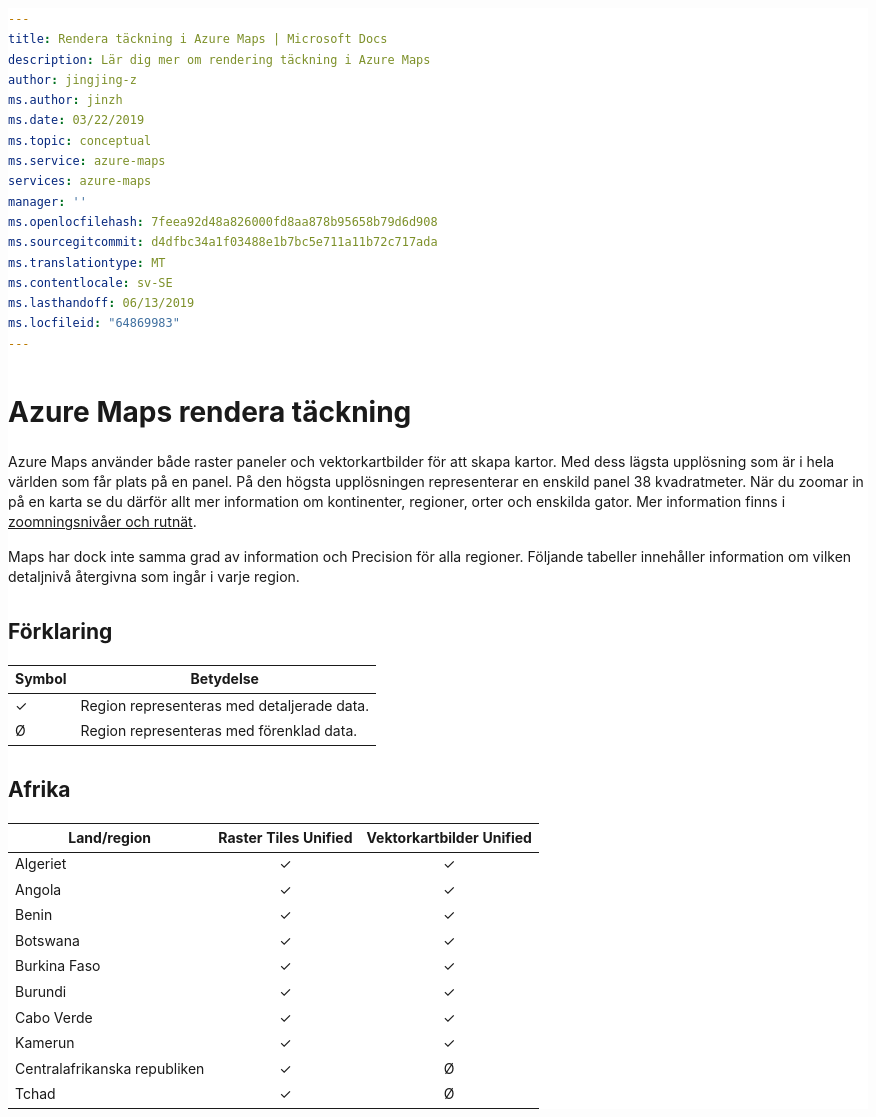 ```yaml
---
title: Rendera täckning i Azure Maps | Microsoft Docs
description: Lär dig mer om rendering täckning i Azure Maps
author: jingjing-z
ms.author: jinzh
ms.date: 03/22/2019
ms.topic: conceptual
ms.service: azure-maps
services: azure-maps
manager: ''
ms.openlocfilehash: 7feea92d48a826000fd8aa878b95658b79d6d908
ms.sourcegitcommit: d4dfbc34a1f03488e1b7bc5e711a11b72c717ada
ms.translationtype: MT
ms.contentlocale: sv-SE
ms.lasthandoff: 06/13/2019
ms.locfileid: "64869983"
---
```

# <a name="azure-maps-render-coverage"></a>Azure Maps rendera täckning

Azure Maps använder både raster paneler och vektorkartbilder för att skapa kartor. Med dess lägsta upplösning som är i hela världen som får plats på en panel. På den högsta upplösningen representerar en enskild panel 38 kvadratmeter. När du zoomar in på en karta se du därför allt mer information om kontinenter, regioner, orter och enskilda gator. Mer information finns i [zoomningsnivåer och rutnät](zoom-levels-and-tile-grid.md).

Maps har dock inte samma grad av information och Precision för alla regioner. Följande tabeller innehåller information om vilken detaljnivå återgivna som ingår i varje region.

## <a name="legend"></a>Förklaring

| Symbol | Betydelse |
|--------|---------|
| ✓ | Region representeras med detaljerade data.   |
| Ø | Region representeras med förenklad data. |


## <a name="africa"></a>Afrika 


| Land/region | Raster Tiles Unified | Vektorkartbilder Unified |
| ------ | :------------------: | :------------------: |
| Algeriet                          | ✓ | ✓ |
| Angola                           | ✓ | ✓ |
| Benin                            | ✓ | ✓ |
| Botswana                         | ✓ | ✓ |
| Burkina Faso                     | ✓ | ✓ |
| Burundi                          | ✓ | ✓ |
| Cabo Verde                       | ✓ | ✓ |
| Kamerun                         | ✓ | ✓ |
| Centralafrikanska republiken         | ✓ | Ø |
| Tchad                             | ✓ | Ø |